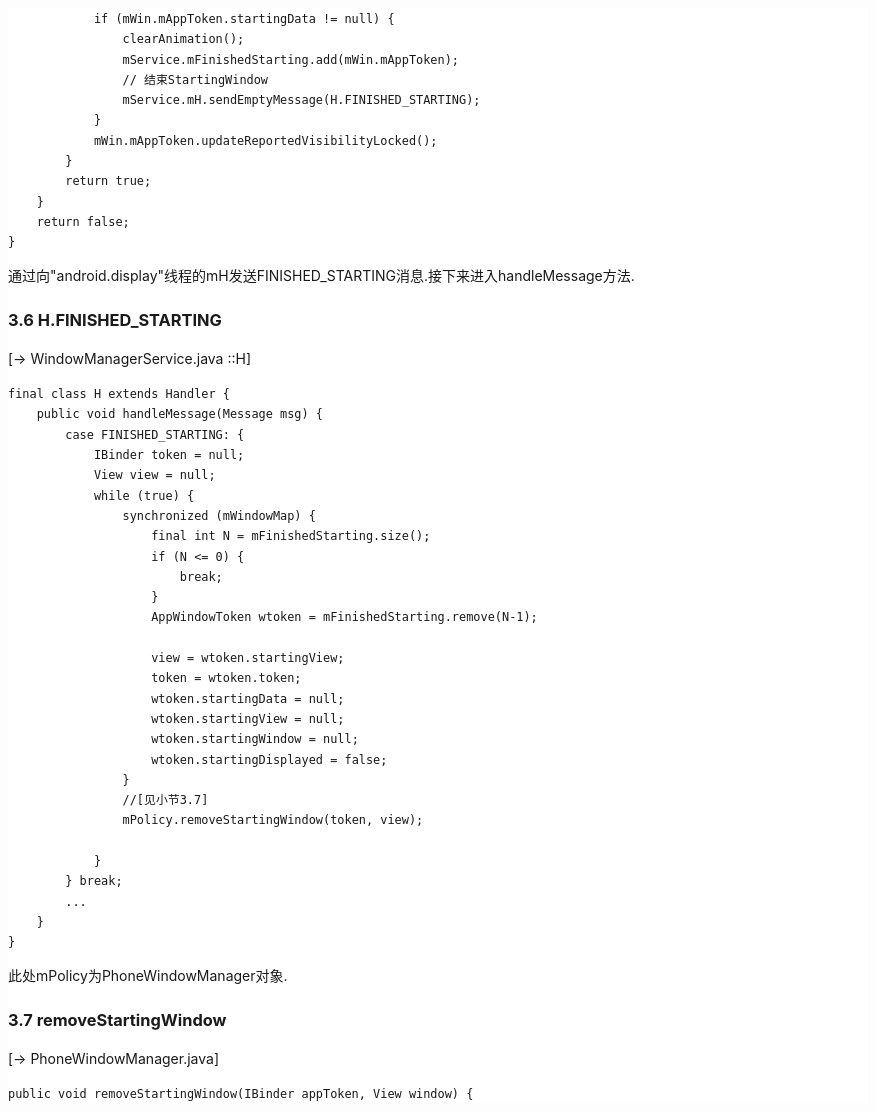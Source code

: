                 if (mWin.mAppToken.startingData != null) {
                    clearAnimation();
                    mService.mFinishedStarting.add(mWin.mAppToken);
                    // 结束StartingWindow
                    mService.mH.sendEmptyMessage(H.FINISHED_STARTING);
                }
                mWin.mAppToken.updateReportedVisibilityLocked();
            }
            return true;
        }
        return false;
    }

通过向"android.display"线程的mH发送FINISHED_STARTING消息.接下来进入handleMessage方法.

### 3.6 H.FINISHED_STARTING
[-> WindowManagerService.java ::H]

    final class H extends Handler {
        public void handleMessage(Message msg) {
            case FINISHED_STARTING: {
                IBinder token = null;
                View view = null;
                while (true) {
                    synchronized (mWindowMap) {
                        final int N = mFinishedStarting.size();
                        if (N <= 0) {
                            break;
                        }
                        AppWindowToken wtoken = mFinishedStarting.remove(N-1);

                        view = wtoken.startingView;
                        token = wtoken.token;
                        wtoken.startingData = null;
                        wtoken.startingView = null;
                        wtoken.startingWindow = null;
                        wtoken.startingDisplayed = false;
                    }
                    //[见小节3.7]
                    mPolicy.removeStartingWindow(token, view);
                    
                }
            } break;
            ...
        }
    }

此处mPolicy为PhoneWindowManager对象.

### 3.7 removeStartingWindow
[-> PhoneWindowManager.java]

    public void removeStartingWindow(IBinder appToken, View window) {
